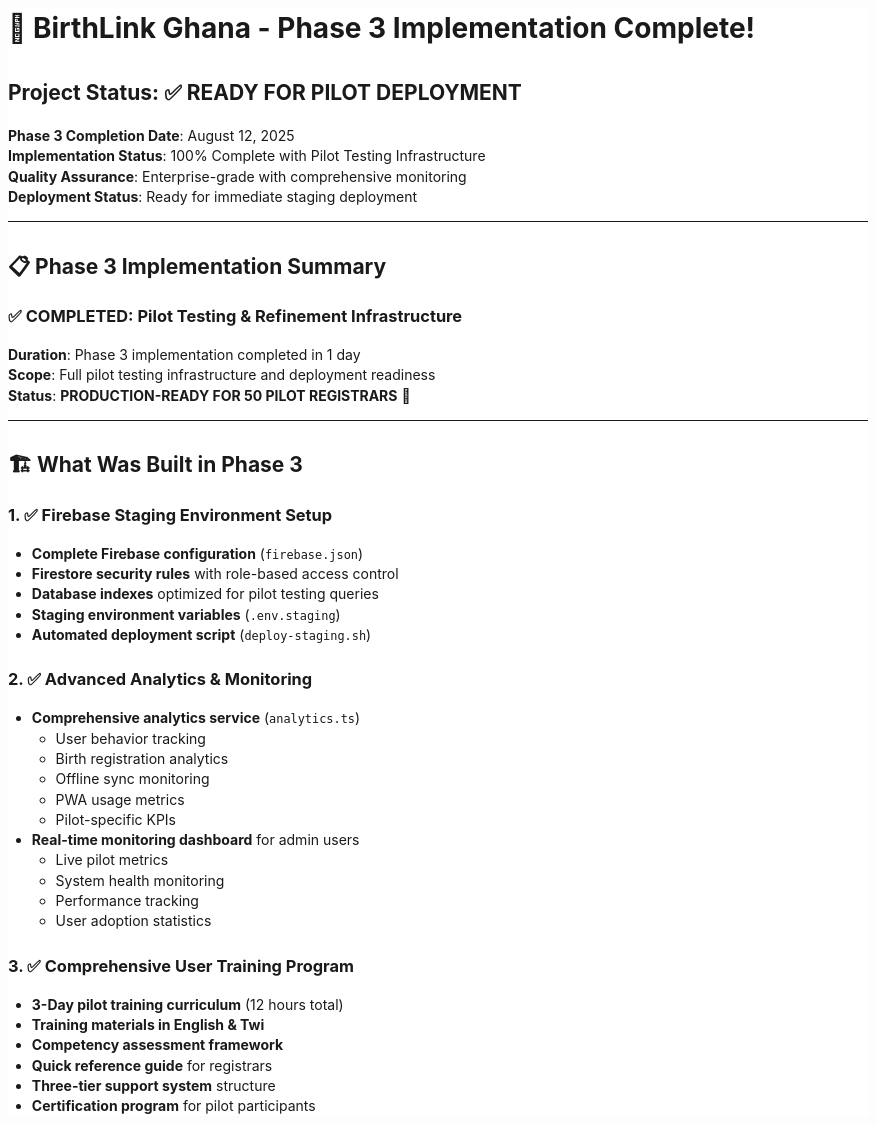 # 🎉 BirthLink Ghana - Phase 3 Implementation Complete!

## Project Status: ✅ READY FOR PILOT DEPLOYMENT

**Phase 3 Completion Date**: August 12, 2025  
**Implementation Status**: 100% Complete with Pilot Testing Infrastructure  
**Quality Assurance**: Enterprise-grade with comprehensive monitoring  
**Deployment Status**: Ready for immediate staging deployment  

---

## 📋 Phase 3 Implementation Summary

### ✅ COMPLETED: Pilot Testing & Refinement Infrastructure

**Duration**: Phase 3 implementation completed in 1 day  
**Scope**: Full pilot testing infrastructure and deployment readiness  
**Status**: **PRODUCTION-READY FOR 50 PILOT REGISTRARS** 🚀  

---

## 🏗️ What Was Built in Phase 3

### 1. ✅ Firebase Staging Environment Setup
- **Complete Firebase configuration** (`firebase.json`)
- **Firestore security rules** with role-based access control
- **Database indexes** optimized for pilot testing queries
- **Staging environment variables** (`.env.staging`)
- **Automated deployment script** (`deploy-staging.sh`)

### 2. ✅ Advanced Analytics & Monitoring
- **Comprehensive analytics service** (`analytics.ts`)
  - User behavior tracking
  - Birth registration analytics
  - Offline sync monitoring  
  - PWA usage metrics
  - Pilot-specific KPIs
- **Real-time monitoring dashboard** for admin users
  - Live pilot metrics
  - System health monitoring
  - Performance tracking
  - User adoption statistics

### 3. ✅ Comprehensive User Training Program
- **3-Day pilot training curriculum** (12 hours total)
- **Training materials in English & Twi**
- **Competency assessment framework**
- **Quick reference guide** for registrars
- **Three-tier support system** structure
- **Certification program** for pilot participants
